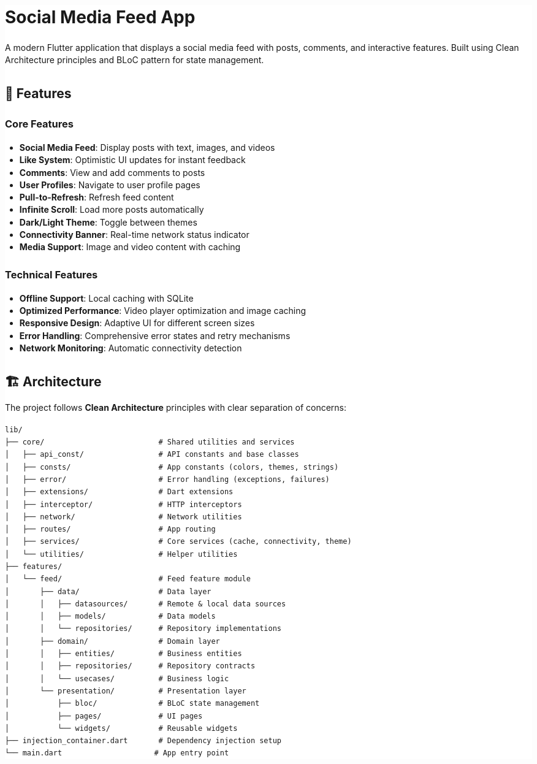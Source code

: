 # Social Media Feed App

A modern Flutter application that displays a social media feed with posts, comments, and interactive features. Built using Clean Architecture principles and BLoC pattern for state management.

## 🚀 Features

### Core Features
- **Social Media Feed**: Display posts with text, images, and videos
- **Like System**: Optimistic UI updates for instant feedback
- **Comments**: View and add comments to posts
- **User Profiles**: Navigate to user profile pages
- **Pull-to-Refresh**: Refresh feed content
- **Infinite Scroll**: Load more posts automatically
- **Dark/Light Theme**: Toggle between themes
- **Connectivity Banner**: Real-time network status indicator
- **Media Support**: Image and video content with caching

### Technical Features
- **Offline Support**: Local caching with SQLite
- **Optimized Performance**: Video player optimization and image caching
- **Responsive Design**: Adaptive UI for different screen sizes
- **Error Handling**: Comprehensive error states and retry mechanisms
- **Network Monitoring**: Automatic connectivity detection

## 🏗️ Architecture

The project follows **Clean Architecture** principles with clear separation of concerns:

```
lib/
├── core/                          # Shared utilities and services
│   ├── api_const/                 # API constants and base classes
│   ├── consts/                    # App constants (colors, themes, strings)
│   ├── error/                     # Error handling (exceptions, failures)
│   ├── extensions/                # Dart extensions
│   ├── interceptor/               # HTTP interceptors
│   ├── network/                   # Network utilities
│   ├── routes/                    # App routing
│   ├── services/                  # Core services (cache, connectivity, theme)
│   └── utilities/                 # Helper utilities
├── features/
│   └── feed/                      # Feed feature module
│       ├── data/                  # Data layer
│       │   ├── datasources/       # Remote & local data sources
│       │   ├── models/            # Data models
│       │   └── repositories/      # Repository implementations
│       ├── domain/                # Domain layer
│       │   ├── entities/          # Business entities
│       │   ├── repositories/      # Repository contracts
│       │   └── usecases/          # Business logic
│       └── presentation/          # Presentation layer
│           ├── bloc/              # BLoC state management
│           ├── pages/             # UI pages
│           └── widgets/           # Reusable widgets
├── injection_container.dart       # Dependency injection setup
└── main.dart                     # App entry point
```
